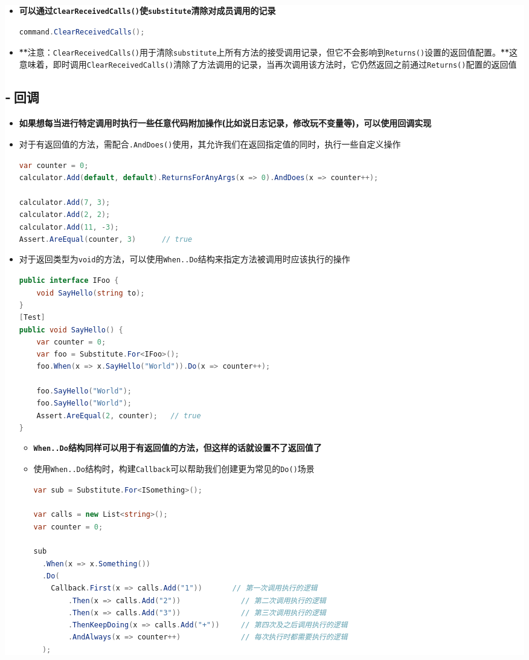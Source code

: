 * **可以通过`ClearReceivedCalls()`使`substitute`清除对成员调用的记录**

  ```c#
  command.ClearReceivedCalls();
  ```

* **注意：`ClearReceivedCalls()`用于清除`substitute`上所有方法的接受调用记录，但它不会影响到`Returns()`设置的返回值配置。**这意味着，即时调用`ClearReceivedCalls()`清除了方法调用的记录，当再次调用该方法时，它仍然返回之前通过`Returns()`配置的返回值



## - 回调

* **如果想每当进行特定调用时执行一些任意代码附加操作(比如说日志记录，修改玩不变量等)，可以使用回调实现**

* 对于有返回值的方法，需配合`.AndDoes()`使用，其允许我们在返回指定值的同时，执行一些自定义操作

  ```c#
  var counter = 0;
  calculator.Add(default, default).ReturnsForAnyArgs(x => 0).AndDoes(x => counter++);
  
  calculator.Add(7, 3);
  calculator.Add(2, 2);
  calculator.Add(11, -3);
  Assert.AreEqual(counter, 3)      // true
  ```

* 对于返回类型为`void`的方法，可以使用`When..Do`结构来指定方法被调用时应该执行的操作

  ```c#
  public interface IFoo {
      void SayHello(string to);
  }
  [Test]
  public void SayHello() {
      var counter = 0;
      var foo = Substitute.For<IFoo>();
      foo.When(x => x.SayHello("World")).Do(x => counter++);
  
      foo.SayHello("World");
      foo.SayHello("World");
      Assert.AreEqual(2, counter);   // true
  }
  ```

  * **`When..Do`结构同样可以用于有返回值的方法，但这样的话就设置不了返回值了**

  * 使用`When..Do`结构时，构建`Callback`可以帮助我们创建更为常见的`Do()`场景

    ```c#
    var sub = Substitute.For<ISomething>();
    
    var calls = new List<string>();
    var counter = 0;
    
    sub
      .When(x => x.Something())
      .Do(
        Callback.First(x => calls.Add("1"))       // 第一次调用执行的逻辑
    	    .Then(x => calls.Add("2"))              // 第二次调用执行的逻辑
    	    .Then(x => calls.Add("3"))              // 第三次调用执行的逻辑
    	    .ThenKeepDoing(x => calls.Add("+"))     // 第四次及之后调用执行的逻辑
    	    .AndAlways(x => counter++)              // 每次执行时都需要执行的逻辑
      );
    
